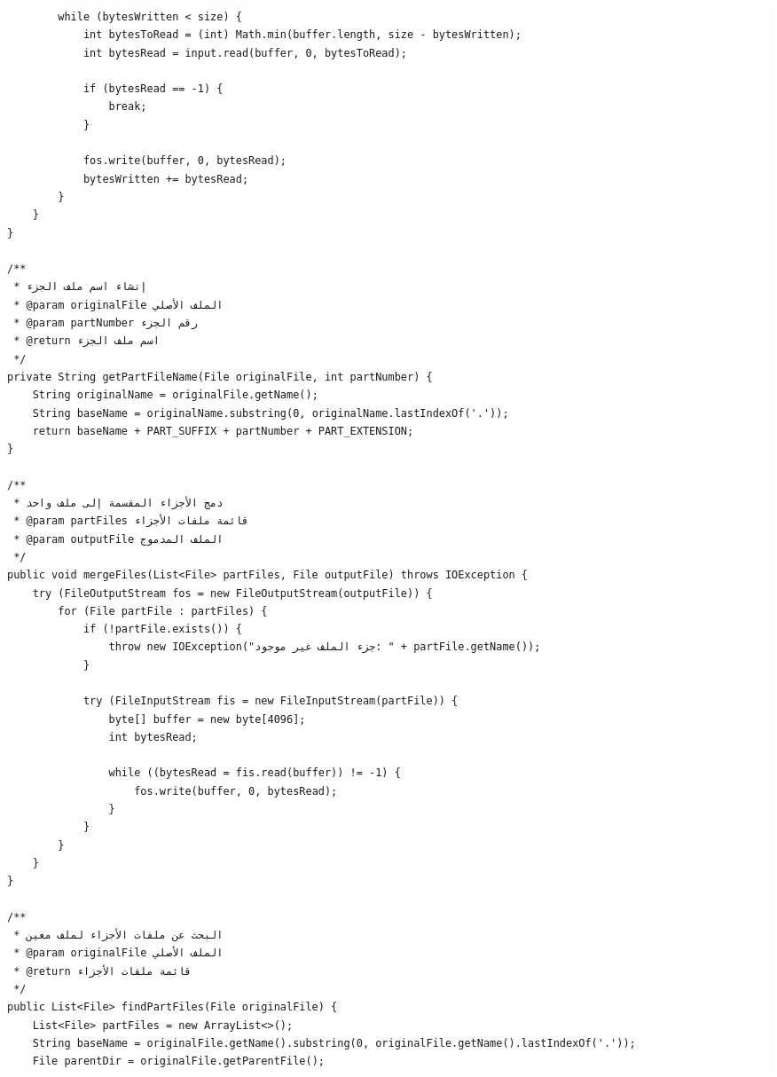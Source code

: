             while (bytesWritten < size) {
                int bytesToRead = (int) Math.min(buffer.length, size - bytesWritten);
                int bytesRead = input.read(buffer, 0, bytesToRead);
                
                if (bytesRead == -1) {
                    break;
                }
                
                fos.write(buffer, 0, bytesRead);
                bytesWritten += bytesRead;
            }
        }
    }
    
    /**
     * إنشاء اسم ملف الجزء
     * @param originalFile الملف الأصلي
     * @param partNumber رقم الجزء
     * @return اسم ملف الجزء
     */
    private String getPartFileName(File originalFile, int partNumber) {
        String originalName = originalFile.getName();
        String baseName = originalName.substring(0, originalName.lastIndexOf('.'));
        return baseName + PART_SUFFIX + partNumber + PART_EXTENSION;
    }
    
    /**
     * دمج الأجزاء المقسمة إلى ملف واحد
     * @param partFiles قائمة ملفات الأجزاء
     * @param outputFile الملف المدموج
     */
    public void mergeFiles(List<File> partFiles, File outputFile) throws IOException {
        try (FileOutputStream fos = new FileOutputStream(outputFile)) {
            for (File partFile : partFiles) {
                if (!partFile.exists()) {
                    throw new IOException("جزء الملف غير موجود: " + partFile.getName());
                }
                
                try (FileInputStream fis = new FileInputStream(partFile)) {
                    byte[] buffer = new byte[4096];
                    int bytesRead;
                    
                    while ((bytesRead = fis.read(buffer)) != -1) {
                        fos.write(buffer, 0, bytesRead);
                    }
                }
            }
        }
    }
    
    /**
     * البحث عن ملفات الأجزاء لملف معين
     * @param originalFile الملف الأصلي
     * @return قائمة ملفات الأجزاء
     */
    public List<File> findPartFiles(File originalFile) {
        List<File> partFiles = new ArrayList<>();
        String baseName = originalFile.getName().substring(0, originalFile.getName().lastIndexOf('.'));
        File parentDir = originalFile.getParentFile();
        